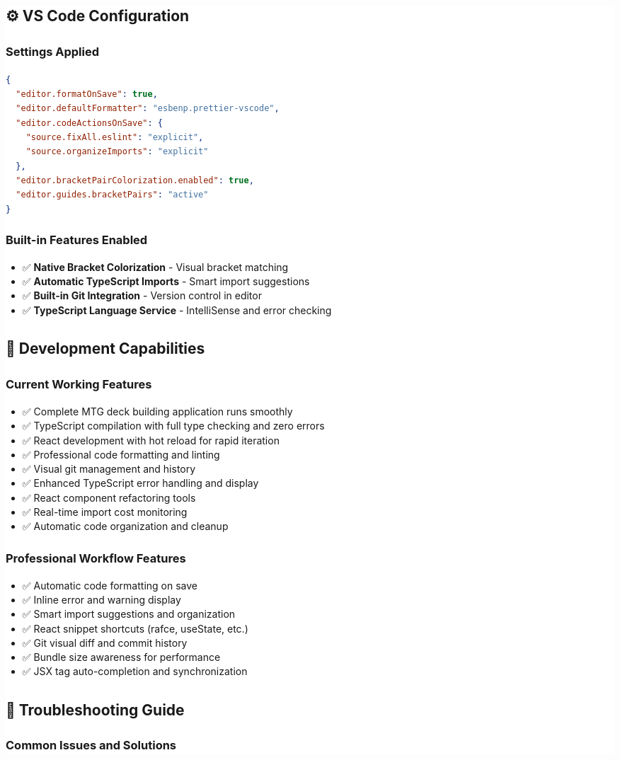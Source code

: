 ## ⚙️ VS Code Configuration

### Settings Applied
```json
{
  "editor.formatOnSave": true,
  "editor.defaultFormatter": "esbenp.prettier-vscode",
  "editor.codeActionsOnSave": {
    "source.fixAll.eslint": "explicit",
    "source.organizeImports": "explicit"
  },
  "editor.bracketPairColorization.enabled": true,
  "editor.guides.bracketPairs": "active"
}
```

### Built-in Features Enabled
- ✅ **Native Bracket Colorization** - Visual bracket matching
- ✅ **Automatic TypeScript Imports** - Smart import suggestions
- ✅ **Built-in Git Integration** - Version control in editor
- ✅ **TypeScript Language Service** - IntelliSense and error checking

## 🎯 Development Capabilities

### Current Working Features
- ✅ Complete MTG deck building application runs smoothly
- ✅ TypeScript compilation with full type checking and zero errors
- ✅ React development with hot reload for rapid iteration
- ✅ Professional code formatting and linting
- ✅ Visual git management and history
- ✅ Enhanced TypeScript error handling and display
- ✅ React component refactoring tools
- ✅ Real-time import cost monitoring
- ✅ Automatic code organization and cleanup

### Professional Workflow Features
- ✅ Automatic code formatting on save
- ✅ Inline error and warning display
- ✅ Smart import suggestions and organization
- ✅ React snippet shortcuts (rafce, useState, etc.)
- ✅ Git visual diff and commit history
- ✅ Bundle size awareness for performance
- ✅ JSX tag auto-completion and synchronization

## 🔧 Troubleshooting Guide

### Common Issues and Solutions
